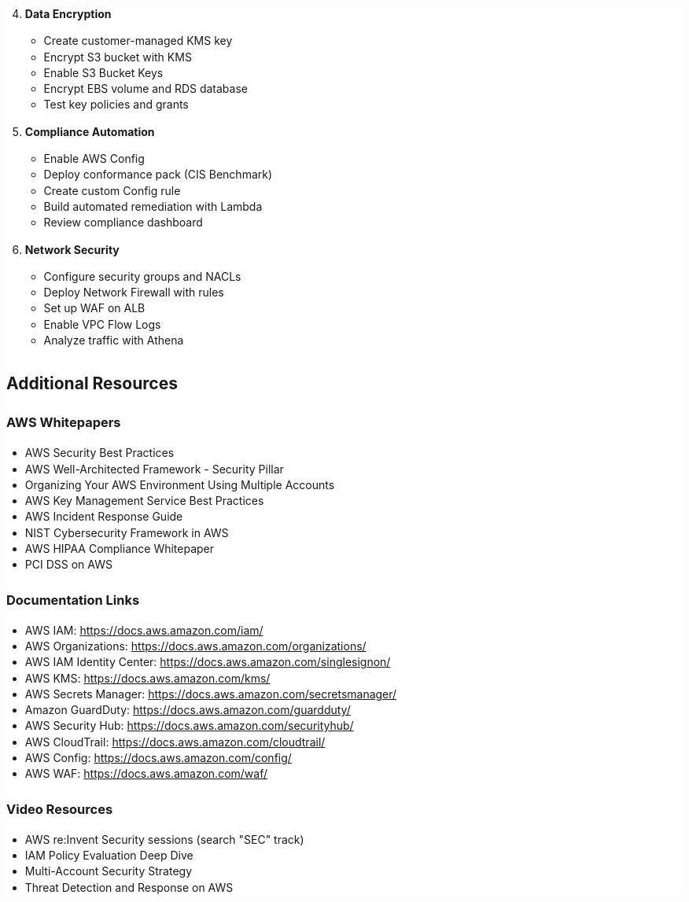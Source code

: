 4. **Data Encryption**
   - Create customer-managed KMS key
   - Encrypt S3 bucket with KMS
   - Enable S3 Bucket Keys
   - Encrypt EBS volume and RDS database
   - Test key policies and grants

5. **Compliance Automation**
   - Enable AWS Config
   - Deploy conformance pack (CIS Benchmark)
   - Create custom Config rule
   - Build automated remediation with Lambda
   - Review compliance dashboard

6. **Network Security**
   - Configure security groups and NACLs
   - Deploy Network Firewall with rules
   - Set up WAF on ALB
   - Enable VPC Flow Logs
   - Analyze traffic with Athena

## Additional Resources

### AWS Whitepapers
- AWS Security Best Practices
- AWS Well-Architected Framework - Security Pillar
- Organizing Your AWS Environment Using Multiple Accounts
- AWS Key Management Service Best Practices
- AWS Incident Response Guide
- NIST Cybersecurity Framework in AWS
- AWS HIPAA Compliance Whitepaper
- PCI DSS on AWS

### Documentation Links
- AWS IAM: https://docs.aws.amazon.com/iam/
- AWS Organizations: https://docs.aws.amazon.com/organizations/
- AWS IAM Identity Center: https://docs.aws.amazon.com/singlesignon/
- AWS KMS: https://docs.aws.amazon.com/kms/
- AWS Secrets Manager: https://docs.aws.amazon.com/secretsmanager/
- Amazon GuardDuty: https://docs.aws.amazon.com/guardduty/
- AWS Security Hub: https://docs.aws.amazon.com/securityhub/
- AWS CloudTrail: https://docs.aws.amazon.com/cloudtrail/
- AWS Config: https://docs.aws.amazon.com/config/
- AWS WAF: https://docs.aws.amazon.com/waf/

### Video Resources
- AWS re:Invent Security sessions (search "SEC" track)
- IAM Policy Evaluation Deep Dive
- Multi-Account Security Strategy
- Threat Detection and Response on AWS
